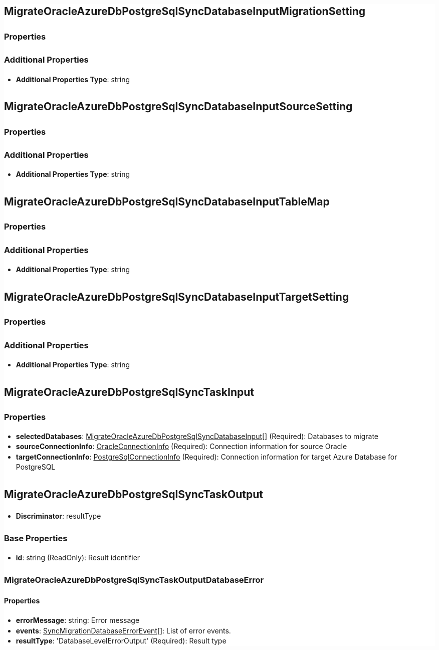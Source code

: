 ## MigrateOracleAzureDbPostgreSqlSyncDatabaseInputMigrationSetting
### Properties
### Additional Properties
* **Additional Properties Type**: string

## MigrateOracleAzureDbPostgreSqlSyncDatabaseInputSourceSetting
### Properties
### Additional Properties
* **Additional Properties Type**: string

## MigrateOracleAzureDbPostgreSqlSyncDatabaseInputTableMap
### Properties
### Additional Properties
* **Additional Properties Type**: string

## MigrateOracleAzureDbPostgreSqlSyncDatabaseInputTargetSetting
### Properties
### Additional Properties
* **Additional Properties Type**: string

## MigrateOracleAzureDbPostgreSqlSyncTaskInput
### Properties
* **selectedDatabases**: [MigrateOracleAzureDbPostgreSqlSyncDatabaseInput](#migrateoracleazuredbpostgresqlsyncdatabaseinput)[] (Required): Databases to migrate
* **sourceConnectionInfo**: [OracleConnectionInfo](#oracleconnectioninfo) (Required): Connection information for source Oracle
* **targetConnectionInfo**: [PostgreSqlConnectionInfo](#postgresqlconnectioninfo) (Required): Connection information for target Azure Database for PostgreSQL

## MigrateOracleAzureDbPostgreSqlSyncTaskOutput
* **Discriminator**: resultType

### Base Properties
* **id**: string (ReadOnly): Result identifier

### MigrateOracleAzureDbPostgreSqlSyncTaskOutputDatabaseError
#### Properties
* **errorMessage**: string: Error message
* **events**: [SyncMigrationDatabaseErrorEvent](#syncmigrationdatabaseerrorevent)[]: List of error events.
* **resultType**: 'DatabaseLevelErrorOutput' (Required): Result type
